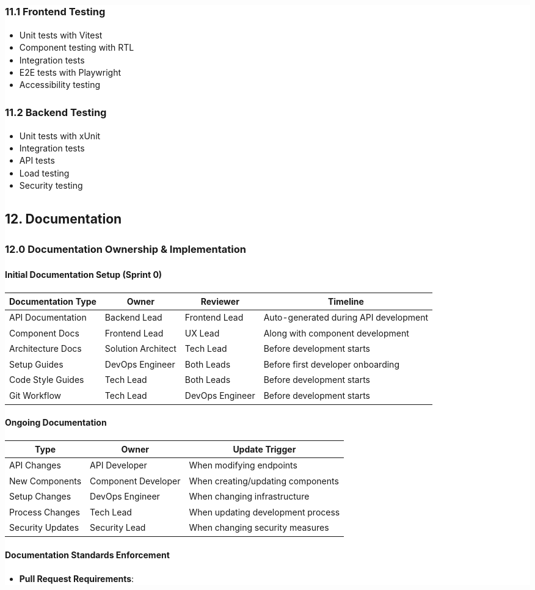 ### 11.1 Frontend Testing

- Unit tests with Vitest
- Component testing with RTL
- Integration tests
- E2E tests with Playwright
- Accessibility testing

### 11.2 Backend Testing

- Unit tests with xUnit
- Integration tests
- API tests
- Load testing
- Security testing

## 12. Documentation

### 12.0 Documentation Ownership & Implementation

#### Initial Documentation Setup (Sprint 0)

| Documentation Type | Owner              | Reviewer        | Timeline                              |
| ------------------ | ------------------ | --------------- | ------------------------------------- |
| API Documentation  | Backend Lead       | Frontend Lead   | Auto-generated during API development |
| Component Docs     | Frontend Lead      | UX Lead         | Along with component development      |
| Architecture Docs  | Solution Architect | Tech Lead       | Before development starts             |
| Setup Guides       | DevOps Engineer    | Both Leads      | Before first developer onboarding     |
| Code Style Guides  | Tech Lead          | Both Leads      | Before development starts             |
| Git Workflow       | Tech Lead          | DevOps Engineer | Before development starts             |

#### Ongoing Documentation

| Type             | Owner               | Update Trigger                    |
| ---------------- | ------------------- | --------------------------------- |
| API Changes      | API Developer       | When modifying endpoints          |
| New Components   | Component Developer | When creating/updating components |
| Setup Changes    | DevOps Engineer     | When changing infrastructure      |
| Process Changes  | Tech Lead           | When updating development process |
| Security Updates | Security Lead       | When changing security measures   |

#### Documentation Standards Enforcement

- **Pull Request Requirements**:

